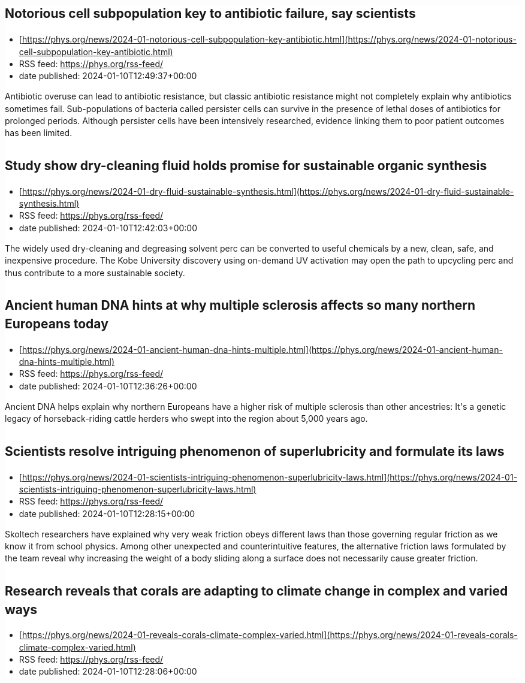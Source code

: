 ## Notorious cell subpopulation key to antibiotic failure, say scientists
 - [https://phys.org/news/2024-01-notorious-cell-subpopulation-key-antibiotic.html](https://phys.org/news/2024-01-notorious-cell-subpopulation-key-antibiotic.html)
 - RSS feed: https://phys.org/rss-feed/
 - date published: 2024-01-10T12:49:37+00:00

Antibiotic overuse can lead to antibiotic resistance, but classic antibiotic resistance might not completely explain why antibiotics sometimes fail. Sub-populations of bacteria called persister cells can survive in the presence of lethal doses of antibiotics for prolonged periods. Although persister cells have been intensively researched, evidence linking them to poor patient outcomes has been limited.

## Study show dry-cleaning fluid holds promise for sustainable organic synthesis
 - [https://phys.org/news/2024-01-dry-fluid-sustainable-synthesis.html](https://phys.org/news/2024-01-dry-fluid-sustainable-synthesis.html)
 - RSS feed: https://phys.org/rss-feed/
 - date published: 2024-01-10T12:42:03+00:00

The widely used dry-cleaning and degreasing solvent perc can be converted to useful chemicals by a new, clean, safe, and inexpensive procedure. The Kobe University discovery using on-demand UV activation may open the path to upcycling perc and thus contribute to a more sustainable society.

## Ancient human DNA hints at why multiple sclerosis affects so many northern Europeans today
 - [https://phys.org/news/2024-01-ancient-human-dna-hints-multiple.html](https://phys.org/news/2024-01-ancient-human-dna-hints-multiple.html)
 - RSS feed: https://phys.org/rss-feed/
 - date published: 2024-01-10T12:36:26+00:00

Ancient DNA helps explain why northern Europeans have a higher risk of multiple sclerosis than other ancestries: It's a genetic legacy of horseback-riding cattle herders who swept into the region about 5,000 years ago.

## Scientists resolve intriguing phenomenon of superlubricity and formulate its laws
 - [https://phys.org/news/2024-01-scientists-intriguing-phenomenon-superlubricity-laws.html](https://phys.org/news/2024-01-scientists-intriguing-phenomenon-superlubricity-laws.html)
 - RSS feed: https://phys.org/rss-feed/
 - date published: 2024-01-10T12:28:15+00:00

Skoltech researchers have explained why very weak friction obeys different laws than those governing regular friction as we know it from school physics. Among other unexpected and counterintuitive features, the alternative friction laws formulated by the team reveal why increasing the weight of a body sliding along a surface does not necessarily cause greater friction.

## Research reveals that corals are adapting to climate change in complex and varied ways
 - [https://phys.org/news/2024-01-reveals-corals-climate-complex-varied.html](https://phys.org/news/2024-01-reveals-corals-climate-complex-varied.html)
 - RSS feed: https://phys.org/rss-feed/
 - date published: 2024-01-10T12:28:06+00:00
